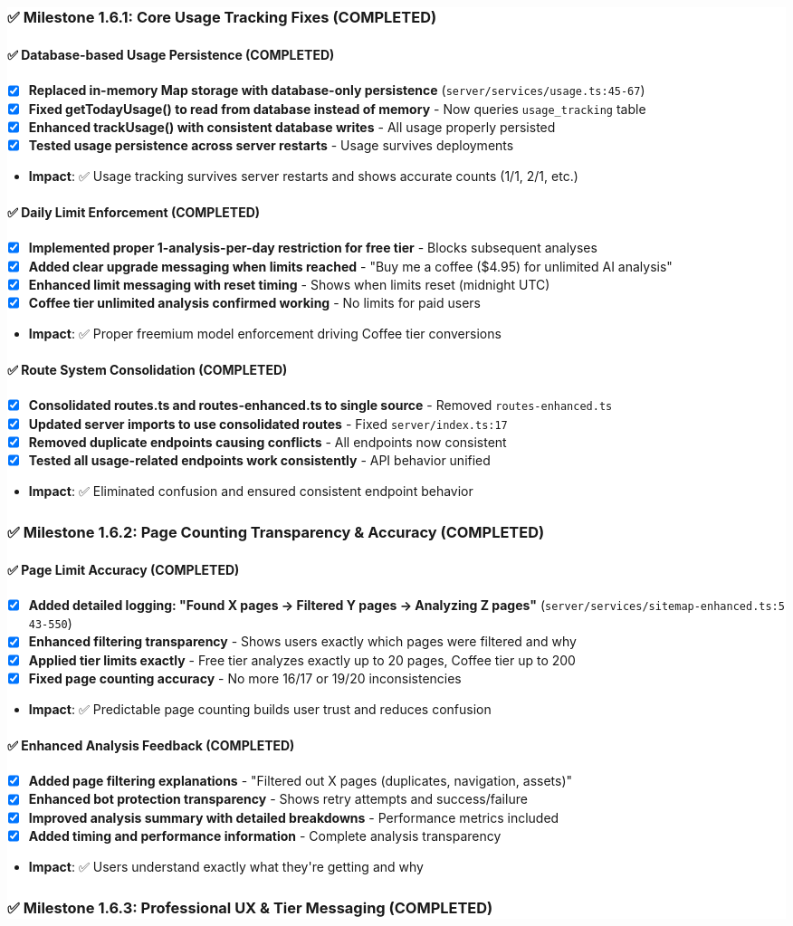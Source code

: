### ✅ Milestone 1.6.1: Core Usage Tracking Fixes (COMPLETED)

#### ✅ Database-based Usage Persistence (COMPLETED)
- [x] **Replaced in-memory Map storage with database-only persistence** (`server/services/usage.ts:45-67`)
- [x] **Fixed getTodayUsage() to read from database instead of memory** - Now queries `usage_tracking` table
- [x] **Enhanced trackUsage() with consistent database writes** - All usage properly persisted
- [x] **Tested usage persistence across server restarts** - Usage survives deployments
- **Impact**: ✅ Usage tracking survives server restarts and shows accurate counts (1/1, 2/1, etc.)

#### ✅ Daily Limit Enforcement (COMPLETED)
- [x] **Implemented proper 1-analysis-per-day restriction for free tier** - Blocks subsequent analyses
- [x] **Added clear upgrade messaging when limits reached** - "Buy me a coffee ($4.95) for unlimited AI analysis"
- [x] **Enhanced limit messaging with reset timing** - Shows when limits reset (midnight UTC)
- [x] **Coffee tier unlimited analysis confirmed working** - No limits for paid users
- **Impact**: ✅ Proper freemium model enforcement driving Coffee tier conversions

#### ✅ Route System Consolidation (COMPLETED)
- [x] **Consolidated routes.ts and routes-enhanced.ts to single source** - Removed `routes-enhanced.ts`
- [x] **Updated server imports to use consolidated routes** - Fixed `server/index.ts:17`
- [x] **Removed duplicate endpoints causing conflicts** - All endpoints now consistent
- [x] **Tested all usage-related endpoints work consistently** - API behavior unified
- **Impact**: ✅ Eliminated confusion and ensured consistent endpoint behavior

### ✅ Milestone 1.6.2: Page Counting Transparency & Accuracy (COMPLETED)

#### ✅ Page Limit Accuracy (COMPLETED)
- [x] **Added detailed logging: "Found X pages → Filtered Y pages → Analyzing Z pages"** (`server/services/sitemap-enhanced.ts:543-550`)
- [x] **Enhanced filtering transparency** - Shows users exactly which pages were filtered and why
- [x] **Applied tier limits exactly** - Free tier analyzes exactly up to 20 pages, Coffee tier up to 200
- [x] **Fixed page counting accuracy** - No more 16/17 or 19/20 inconsistencies
- **Impact**: ✅ Predictable page counting builds user trust and reduces confusion

#### ✅ Enhanced Analysis Feedback (COMPLETED)
- [x] **Added page filtering explanations** - "Filtered out X pages (duplicates, navigation, assets)"
- [x] **Enhanced bot protection transparency** - Shows retry attempts and success/failure
- [x] **Improved analysis summary with detailed breakdowns** - Performance metrics included
- [x] **Added timing and performance information** - Complete analysis transparency
- **Impact**: ✅ Users understand exactly what they're getting and why

### ✅ Milestone 1.6.3: Professional UX & Tier Messaging (COMPLETED)
